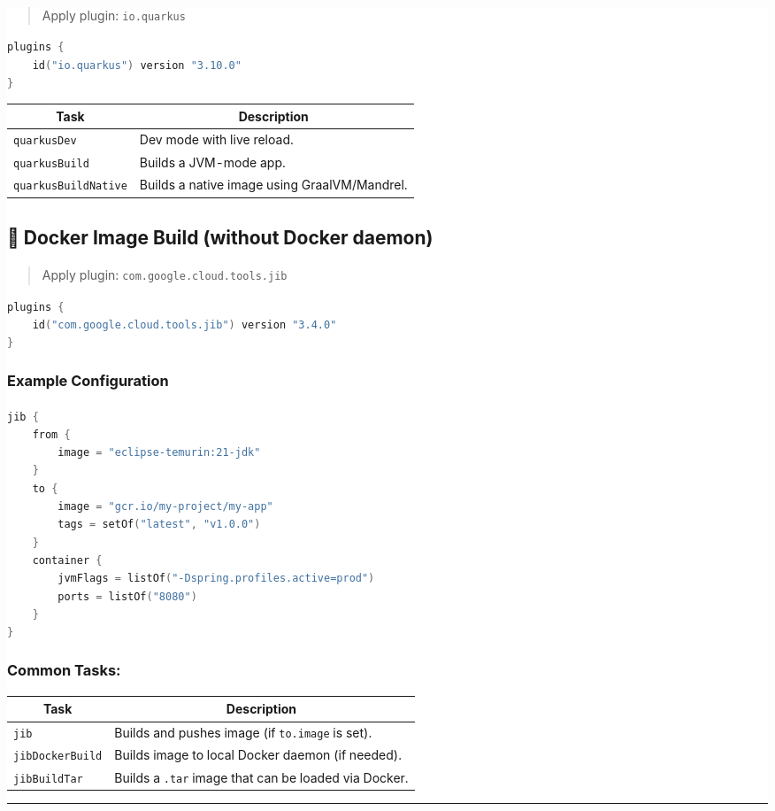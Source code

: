 > Apply plugin: `io.quarkus`

```kotlin
plugins {
    id("io.quarkus") version "3.10.0"
}
```

| Task                 | Description                                  |
| -------------------- | -------------------------------------------- |
| `quarkusDev`         | Dev mode with live reload.                   |
| `quarkusBuild`       | Builds a JVM-mode app.                       |
| `quarkusBuildNative` | Builds a native image using GraalVM/Mandrel. |


## 🐳 Docker Image Build (without Docker daemon)

> Apply plugin: `com.google.cloud.tools.jib`

```kotlin
plugins {
    id("com.google.cloud.tools.jib") version "3.4.0"
}
```

### Example Configuration

```kotlin
jib {
    from {
        image = "eclipse-temurin:21-jdk"
    }
    to {
        image = "gcr.io/my-project/my-app"
        tags = setOf("latest", "v1.0.0")
    }
    container {
        jvmFlags = listOf("-Dspring.profiles.active=prod")
        ports = listOf("8080")
    }
}
```

### Common Tasks:

| Task             | Description                                          |
| ---------------- | ---------------------------------------------------- |
| `jib`            | Builds and pushes image (if `to.image` is set).      |
| `jibDockerBuild` | Builds image to local Docker daemon (if needed).     |
| `jibBuildTar`    | Builds a `.tar` image that can be loaded via Docker. |

---
